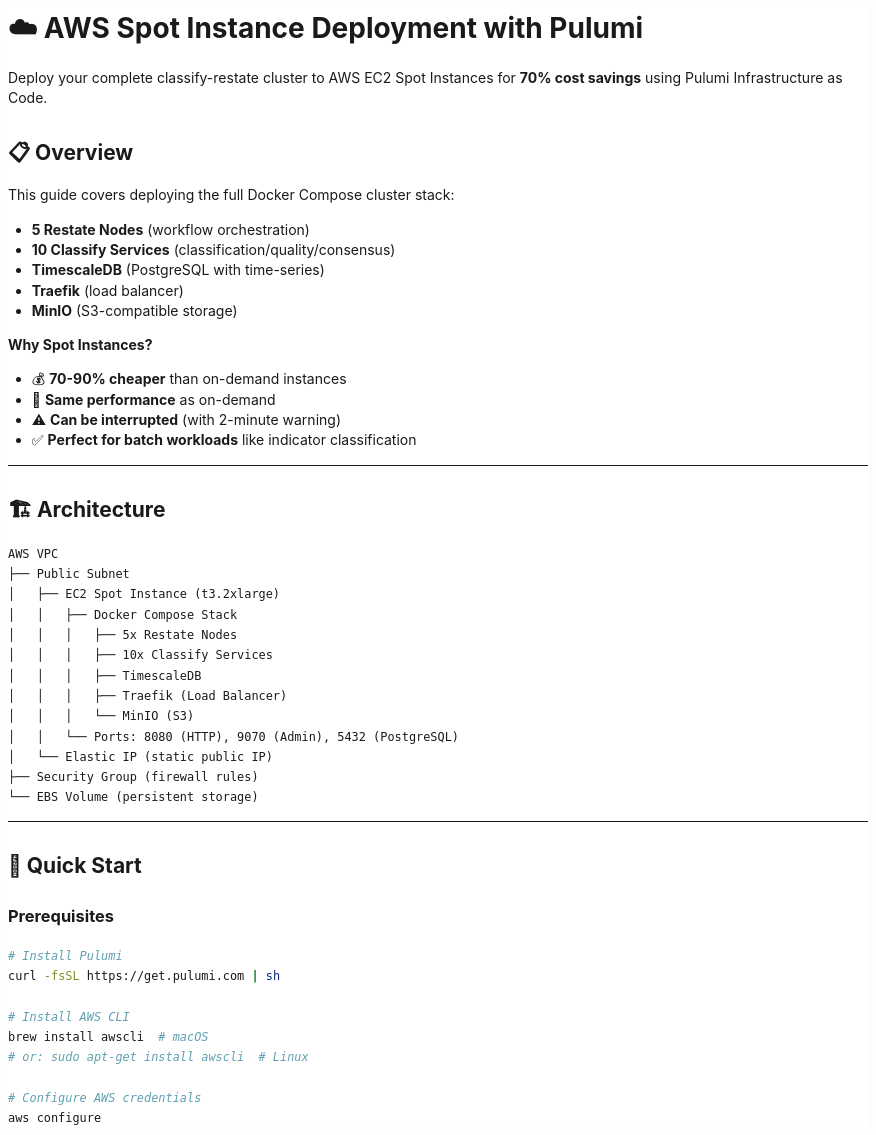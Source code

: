 # ☁️ AWS Spot Instance Deployment with Pulumi

Deploy your complete classify-restate cluster to AWS EC2 Spot Instances for **70% cost savings** using Pulumi Infrastructure as Code.

## 📋 Overview

This guide covers deploying the full Docker Compose cluster stack:
- **5 Restate Nodes** (workflow orchestration)
- **10 Classify Services** (classification/quality/consensus)
- **TimescaleDB** (PostgreSQL with time-series)
- **Traefik** (load balancer)
- **MinIO** (S3-compatible storage)

**Why Spot Instances?**
- 💰 **70-90% cheaper** than on-demand instances
- 🚀 **Same performance** as on-demand
- ⚠️ **Can be interrupted** (with 2-minute warning)
- ✅ **Perfect for batch workloads** like indicator classification

---

## 🏗️ Architecture

```
AWS VPC
├── Public Subnet
│   ├── EC2 Spot Instance (t3.2xlarge)
│   │   ├── Docker Compose Stack
│   │   │   ├── 5x Restate Nodes
│   │   │   ├── 10x Classify Services
│   │   │   ├── TimescaleDB
│   │   │   ├── Traefik (Load Balancer)
│   │   │   └── MinIO (S3)
│   │   └── Ports: 8080 (HTTP), 9070 (Admin), 5432 (PostgreSQL)
│   └── Elastic IP (static public IP)
├── Security Group (firewall rules)
└── EBS Volume (persistent storage)
```

---

## 🚀 Quick Start

### Prerequisites

```bash
# Install Pulumi
curl -fsSL https://get.pulumi.com | sh

# Install AWS CLI
brew install awscli  # macOS
# or: sudo apt-get install awscli  # Linux

# Configure AWS credentials
aws configure
```
